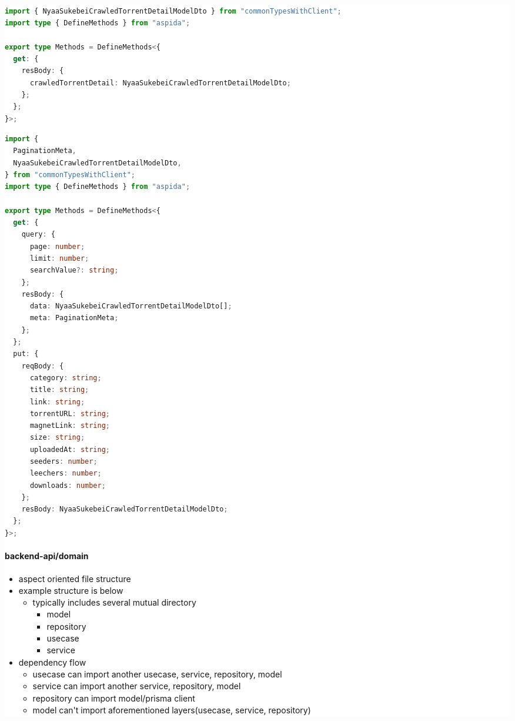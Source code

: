 ```ts
import { NyaaSukebeiCrawledTorrentDetailModelDto } from "commonTypesWithClient";
import type { DefineMethods } from "aspida";

export type Methods = DefineMethods<{
  get: {
    resBody: {
      crawledTorrentDetail: NyaaSukebeiCrawledTorrentDetailModelDto;
    };
  };
}>;
```

```ts
import {
  PaginationMeta,
  NyaaSukebeiCrawledTorrentDetailModelDto,
} from "commonTypesWithClient";
import type { DefineMethods } from "aspida";

export type Methods = DefineMethods<{
  get: {
    query: {
      page: number;
      limit: number;
      searchValue?: string;
    };
    resBody: {
      data: NyaaSukebeiCrawledTorrentDetailModelDto[];
      meta: PaginationMeta;
    };
  };
  put: {
    reqBody: {
      category: string;
      title: string;
      link: string;
      torrentURL: string;
      magnetLink: string;
      size: string;
      uploadedAt: string;
      seeders: number;
      leechers: number;
      downloads: number;
    };
    resBody: NyaaSukebeiCrawledTorrentDetailModelDto;
  };
}>;
```

#### backend-api/domain

- aspect oriented file structure
- example structure is below
  - typically includes several mutual directory
    - model
    - repository
    - usecase
    - service
- dependency flow
  - usecase can import another usecase, service, repository, model
  - service can import another service, repository, model
  - repository can import model/prisma client
  - model can't import aforementioned layers(usecase, service, repository)

